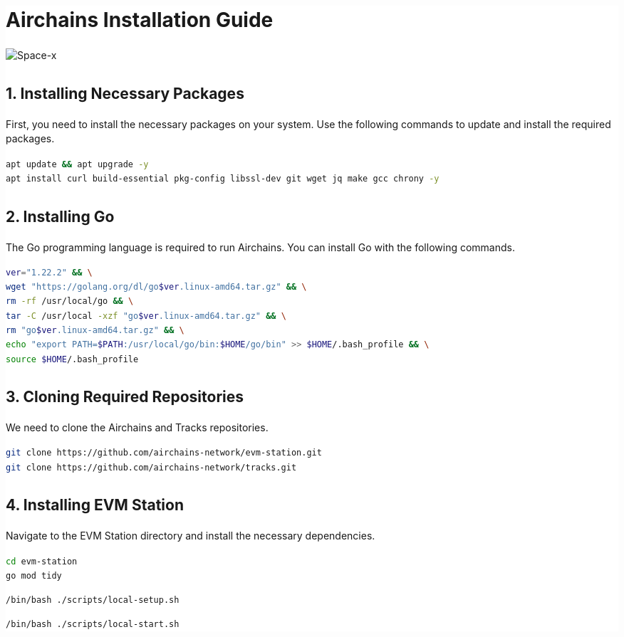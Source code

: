 # Airchains Installation Guide

![Space-x](https://github.com/user-attachments/assets/c80e8e43-3435-4886-84cf-f042b26b9625)

## 1. Installing Necessary Packages

First, you need to install the necessary packages on your system. Use the following commands to update and install the required packages.

```bash
apt update && apt upgrade -y
apt install curl build-essential pkg-config libssl-dev git wget jq make gcc chrony -y
```

## 2. Installing Go

The Go programming language is required to run Airchains. You can install Go with the following commands.

```bash
ver="1.22.2" && \
wget "https://golang.org/dl/go$ver.linux-amd64.tar.gz" && \
rm -rf /usr/local/go && \
tar -C /usr/local -xzf "go$ver.linux-amd64.tar.gz" && \
rm "go$ver.linux-amd64.tar.gz" && \
echo "export PATH=$PATH:/usr/local/go/bin:$HOME/go/bin" >> $HOME/.bash_profile && \
source $HOME/.bash_profile
```

## 3. Cloning Required Repositories

We need to clone the Airchains and Tracks repositories.

```bash
git clone https://github.com/airchains-network/evm-station.git
git clone https://github.com/airchains-network/tracks.git
```

## 4. Installing EVM Station

Navigate to the EVM Station directory and install the necessary dependencies.

```bash
cd evm-station
go mod tidy
```
```bash
/bin/bash ./scripts/local-setup.sh
```
```bash
/bin/bash ./scripts/local-start.sh
```
